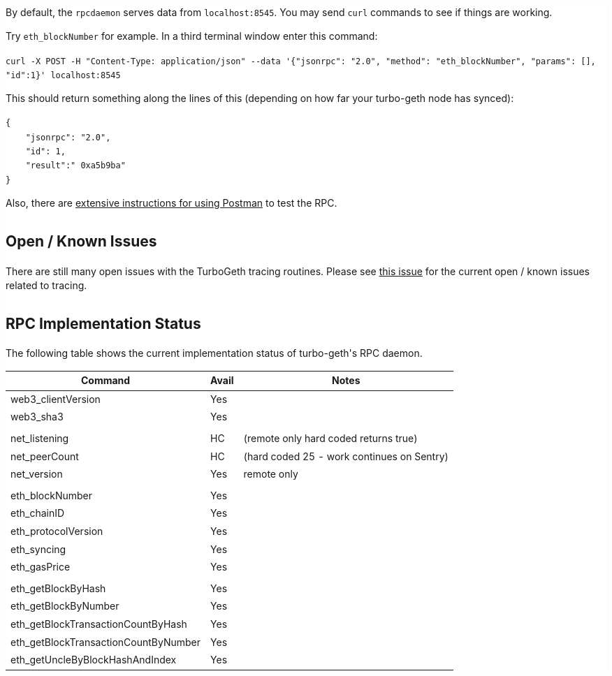By default, the `rpcdaemon` serves data from `localhost:8545`. You may send `curl` commands to see if things are working.

Try `eth_blockNumber` for example. In a third terminal window enter this command:

```[bash]
curl -X POST -H "Content-Type: application/json" --data '{"jsonrpc": "2.0", "method": "eth_blockNumber", "params": [], "id":1}' localhost:8545
```

This should return something along the lines of this (depending on how far your turbo-geth node has synced):

```[bash]
{
    "jsonrpc": "2.0",
    "id": 1,
    "result":" 0xa5b9ba"
}
```

Also, there are [extensive instructions for using Postman](https://github.com/ledgerwatch/turbo-geth/wiki/Using-Postman-to-Test-TurboGeth-RPC) to test the RPC.

## Open / Known Issues

There are still many open issues with the TurboGeth tracing routines. Please see [this issue](https://github.com/ledgerwatch/turbo-geth/issues/1119#issuecomment-699028019) for the current open / known issues related to tracing.

## RPC Implementation Status

The following table shows the current implementation status of turbo-geth's RPC daemon.

| Command                                 | Avail   | Notes                                      |
| --------------------------------------- | ------- | ------------------------------------------ |
| web3_clientVersion                      | Yes     |                                            |
| web3_sha3                               | Yes     |                                            |
|                                         |         |                                            |
| net_listening                           | HC      | (remote only hard coded returns true)      |
| net_peerCount                           | HC      | (hard coded 25 - work continues on Sentry) |
| net_version                             | Yes     | remote only                                |
|                                         |         |                                            |
| eth_blockNumber                         | Yes     |                                            |
| eth_chainID                             | Yes     |                                            |
| eth_protocolVersion                     | Yes     |                                            |
| eth_syncing                             | Yes     |                                            |
| eth_gasPrice                            | Yes     |                                            |
|                                         |         |                                            |
| eth_getBlockByHash                      | Yes     |                                            |
| eth_getBlockByNumber                    | Yes     |                                            |
| eth_getBlockTransactionCountByHash      | Yes     |                                            |
| eth_getBlockTransactionCountByNumber    | Yes     |                                            |
| eth_getUncleByBlockHashAndIndex         | Yes     |                                            |
